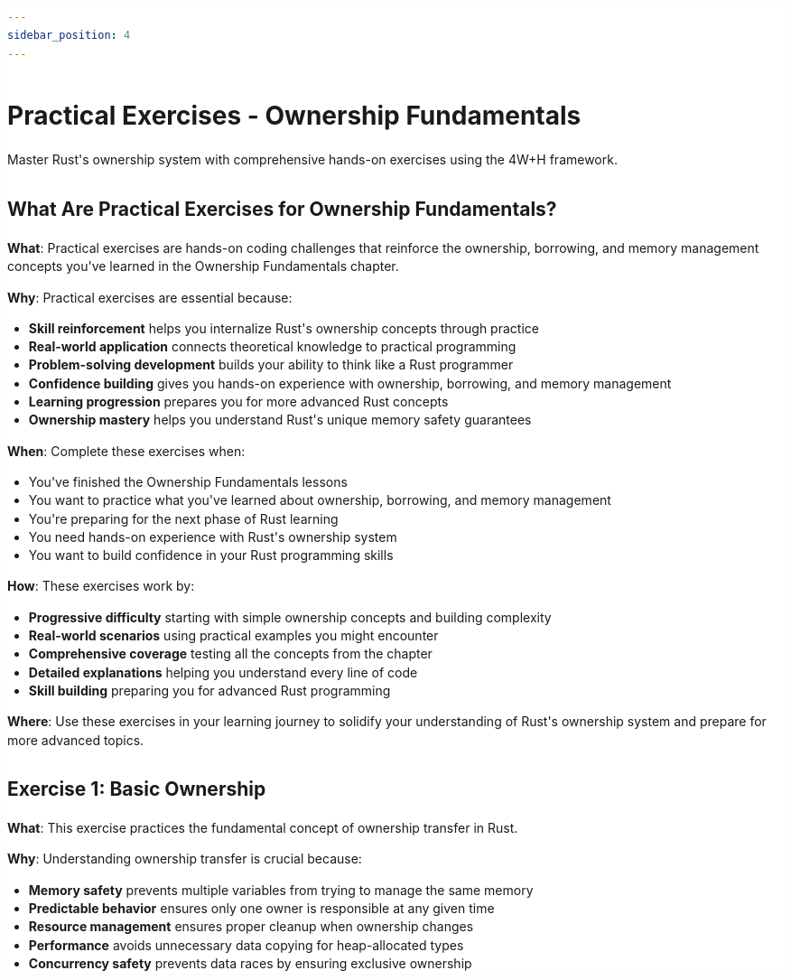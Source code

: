 ```yaml
---
sidebar_position: 4
---
```


# Practical Exercises - Ownership Fundamentals

Master Rust's ownership system with comprehensive hands-on exercises using the 4W+H framework.

## What Are Practical Exercises for Ownership Fundamentals?

**What**: Practical exercises are hands-on coding challenges that reinforce the ownership, borrowing, and memory management concepts you've learned in the Ownership Fundamentals chapter.

**Why**: Practical exercises are essential because:

- **Skill reinforcement** helps you internalize Rust's ownership concepts through practice
- **Real-world application** connects theoretical knowledge to practical programming
- **Problem-solving development** builds your ability to think like a Rust programmer
- **Confidence building** gives you hands-on experience with ownership, borrowing, and memory management
- **Learning progression** prepares you for more advanced Rust concepts
- **Ownership mastery** helps you understand Rust's unique memory safety guarantees

**When**: Complete these exercises when:

- You've finished the Ownership Fundamentals lessons
- You want to practice what you've learned about ownership, borrowing, and memory management
- You're preparing for the next phase of Rust learning
- You need hands-on experience with Rust's ownership system
- You want to build confidence in your Rust programming skills

**How**: These exercises work by:

- **Progressive difficulty** starting with simple ownership concepts and building complexity
- **Real-world scenarios** using practical examples you might encounter
- **Comprehensive coverage** testing all the concepts from the chapter
- **Detailed explanations** helping you understand every line of code
- **Skill building** preparing you for advanced Rust programming

**Where**: Use these exercises in your learning journey to solidify your understanding of Rust's ownership system and prepare for more advanced topics.

## Exercise 1: Basic Ownership

**What**: This exercise practices the fundamental concept of ownership transfer in Rust.

**Why**: Understanding ownership transfer is crucial because:

- **Memory safety** prevents multiple variables from trying to manage the same memory
- **Predictable behavior** ensures only one owner is responsible at any given time
- **Resource management** ensures proper cleanup when ownership changes
- **Performance** avoids unnecessary data copying for heap-allocated types
- **Concurrency safety** prevents data races by ensuring exclusive ownership
